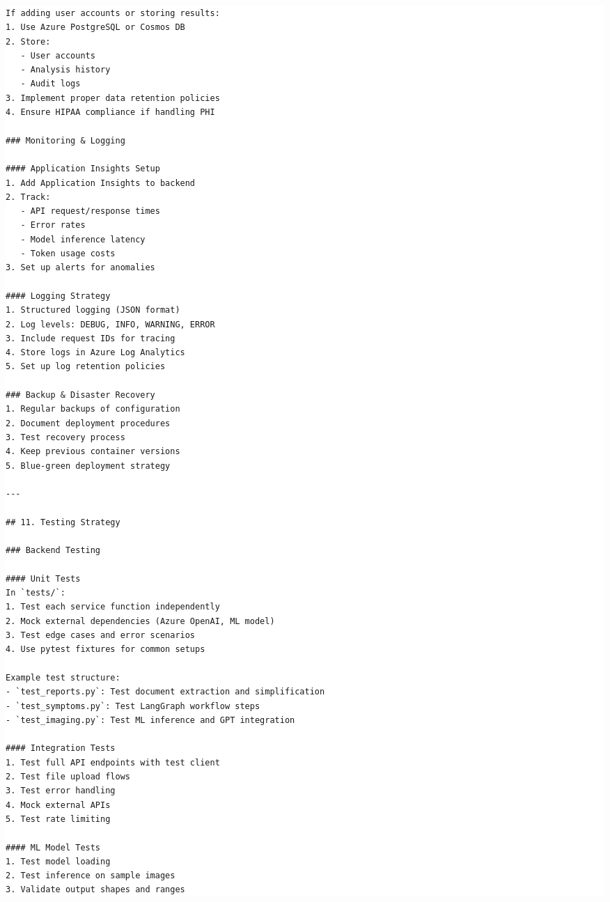 ```
If adding user accounts or storing results:
1. Use Azure PostgreSQL or Cosmos DB
2. Store:
   - User accounts
   - Analysis history
   - Audit logs
3. Implement proper data retention policies
4. Ensure HIPAA compliance if handling PHI

### Monitoring & Logging

#### Application Insights Setup
1. Add Application Insights to backend
2. Track:
   - API request/response times
   - Error rates
   - Model inference latency
   - Token usage costs
3. Set up alerts for anomalies

#### Logging Strategy
1. Structured logging (JSON format)
2. Log levels: DEBUG, INFO, WARNING, ERROR
3. Include request IDs for tracing
4. Store logs in Azure Log Analytics
5. Set up log retention policies

### Backup & Disaster Recovery
1. Regular backups of configuration
2. Document deployment procedures
3. Test recovery process
4. Keep previous container versions
5. Blue-green deployment strategy

---

## 11. Testing Strategy

### Backend Testing

#### Unit Tests
In `tests/`:
1. Test each service function independently
2. Mock external dependencies (Azure OpenAI, ML model)
3. Test edge cases and error scenarios
4. Use pytest fixtures for common setups

Example test structure:
- `test_reports.py`: Test document extraction and simplification
- `test_symptoms.py`: Test LangGraph workflow steps
- `test_imaging.py`: Test ML inference and GPT integration

#### Integration Tests
1. Test full API endpoints with test client
2. Test file upload flows
3. Test error handling
4. Mock external APIs
5. Test rate limiting

#### ML Model Tests
1. Test model loading
2. Test inference on sample images
3. Validate output shapes and ranges
```